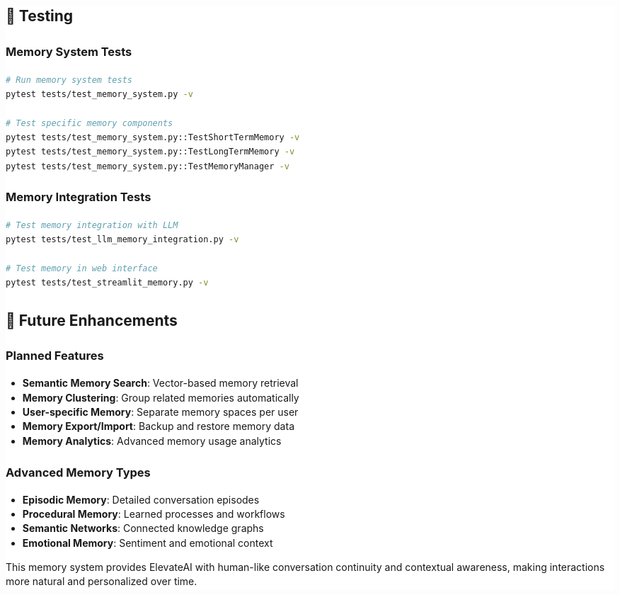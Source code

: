 ## 🧪 Testing

### Memory System Tests
```bash
# Run memory system tests
pytest tests/test_memory_system.py -v

# Test specific memory components
pytest tests/test_memory_system.py::TestShortTermMemory -v
pytest tests/test_memory_system.py::TestLongTermMemory -v
pytest tests/test_memory_system.py::TestMemoryManager -v
```

### Memory Integration Tests
```bash
# Test memory integration with LLM
pytest tests/test_llm_memory_integration.py -v

# Test memory in web interface
pytest tests/test_streamlit_memory.py -v
```

## 🔮 Future Enhancements

### Planned Features
- **Semantic Memory Search**: Vector-based memory retrieval
- **Memory Clustering**: Group related memories automatically
- **User-specific Memory**: Separate memory spaces per user
- **Memory Export/Import**: Backup and restore memory data
- **Memory Analytics**: Advanced memory usage analytics

### Advanced Memory Types
- **Episodic Memory**: Detailed conversation episodes
- **Procedural Memory**: Learned processes and workflows
- **Semantic Networks**: Connected knowledge graphs
- **Emotional Memory**: Sentiment and emotional context

This memory system provides ElevateAI with human-like conversation continuity and contextual awareness, making interactions more natural and personalized over time.
